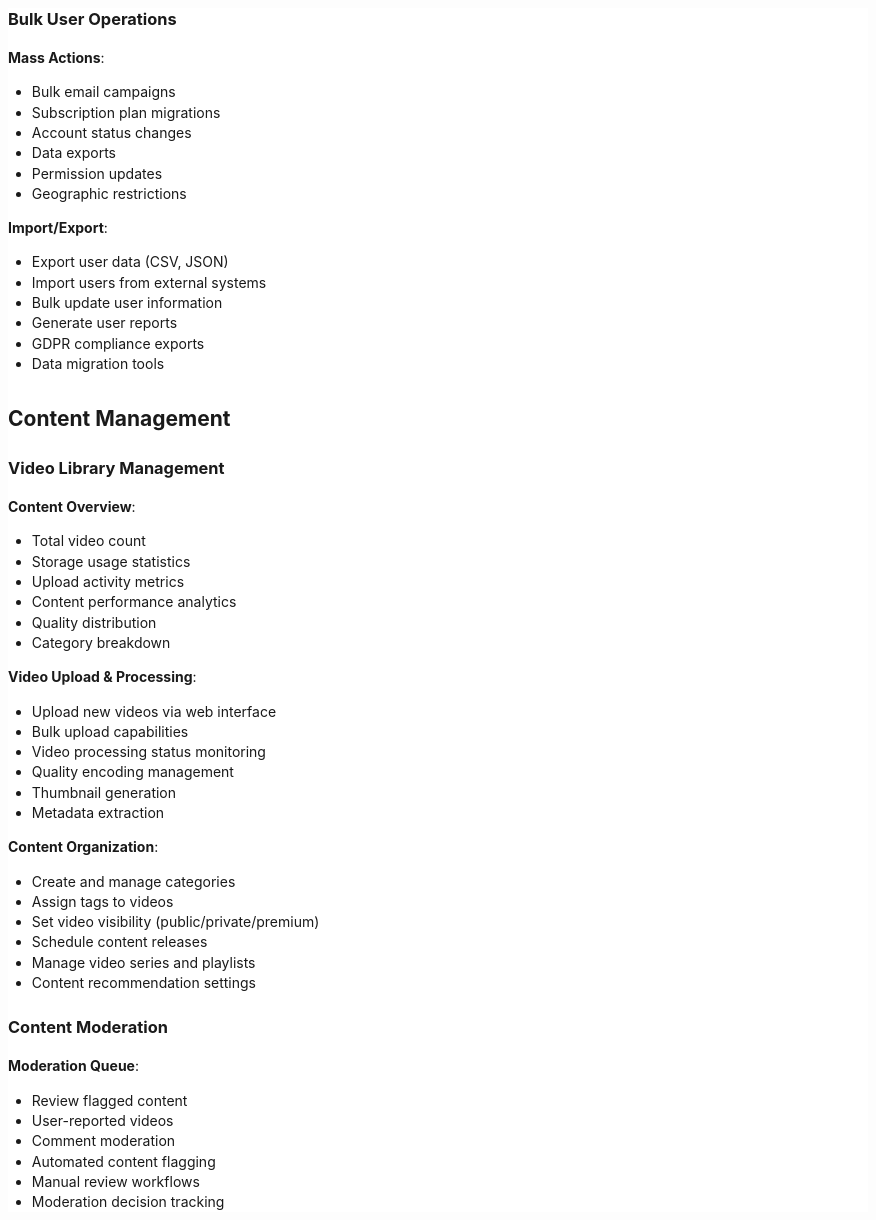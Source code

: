 ### Bulk User Operations

**Mass Actions**:
- Bulk email campaigns
- Subscription plan migrations
- Account status changes
- Data exports
- Permission updates
- Geographic restrictions

**Import/Export**:
- Export user data (CSV, JSON)
- Import users from external systems
- Bulk update user information
- Generate user reports
- GDPR compliance exports
- Data migration tools

## Content Management

### Video Library Management

**Content Overview**:
- Total video count
- Storage usage statistics
- Upload activity metrics
- Content performance analytics
- Quality distribution
- Category breakdown

**Video Upload & Processing**:
- Upload new videos via web interface
- Bulk upload capabilities
- Video processing status monitoring
- Quality encoding management
- Thumbnail generation
- Metadata extraction

**Content Organization**:
- Create and manage categories
- Assign tags to videos
- Set video visibility (public/private/premium)
- Schedule content releases
- Manage video series and playlists
- Content recommendation settings

### Content Moderation

**Moderation Queue**:
- Review flagged content
- User-reported videos
- Comment moderation
- Automated content flagging
- Manual review workflows
- Moderation decision tracking
